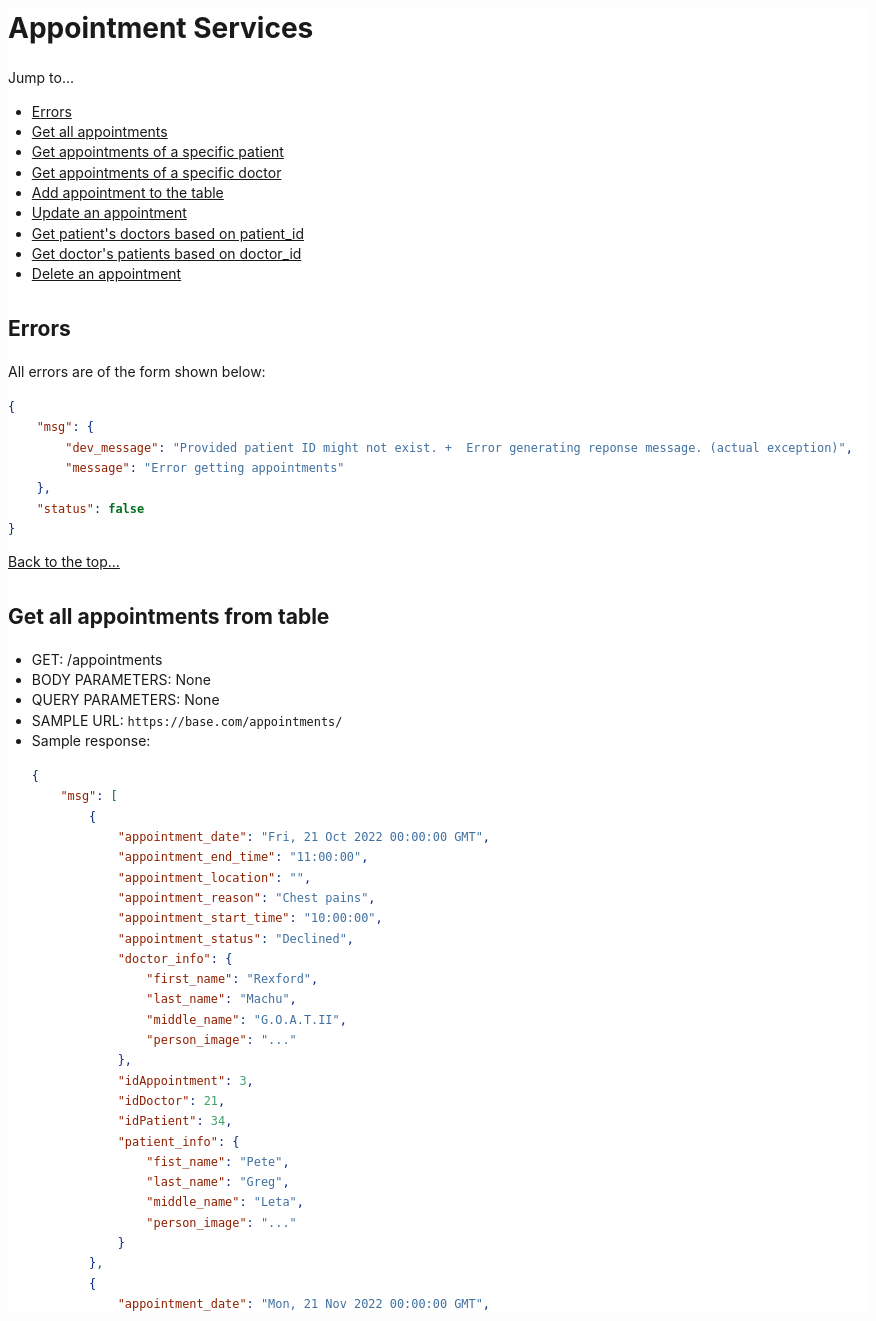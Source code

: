 # Appointment Services
Jump to...
- [Errors](#errors)
- [Get all appointments](#get-all-appointments-from-table)
- [Get appointments of a specific patient](#get-all-appointments-related-to-a-particular-patient-given-the-patients-id)
- [Get appointments of a specific doctor](#get-all-appointments-related-to-a-particular-doctor-given-the-doctors-id)
- [Add appointment to the table](#adding-an-appointment-to-the-table)
- [Update an appointment](#update-an-appointment-by-its-id)
- [Get patient's doctors based on patient_id](#get-patients-doctors-based-on-patientid)
- [Get doctor's patients based on doctor_id](#get-doctors-patients-based-on-doctorid)
- [Delete an appointment](#delete-an-appointment-by-providing-its-id)
## Errors
All errors are of the form shown below:
```json
{
    "msg": {
        "dev_message": "Provided patient ID might not exist. +  Error generating reponse message. (actual exception)",
        "message": "Error getting appointments"
    },
    "status": false
}
```
[Back to the top...](#appointment-services)

## Get all appointments from table
- GET: /appointments
- BODY PARAMETERS: None
- QUERY PARAMETERS: None
- SAMPLE URL: `https://base.com/appointments/`
- Sample response:
    ```json
    {
        "msg": [
            {
                "appointment_date": "Fri, 21 Oct 2022 00:00:00 GMT",
                "appointment_end_time": "11:00:00",
                "appointment_location": "",
                "appointment_reason": "Chest pains",
                "appointment_start_time": "10:00:00",
                "appointment_status": "Declined",
                "doctor_info": {
                    "first_name": "Rexford",
                    "last_name": "Machu",
                    "middle_name": "G.O.A.T.II",
                    "person_image": "..."
                },
                "idAppointment": 3,
                "idDoctor": 21,
                "idPatient": 34,
                "patient_info": {
                    "fist_name": "Pete",
                    "last_name": "Greg",
                    "middle_name": "Leta",
                    "person_image": "..."
                }
            },
            {
                "appointment_date": "Mon, 21 Nov 2022 00:00:00 GMT",
